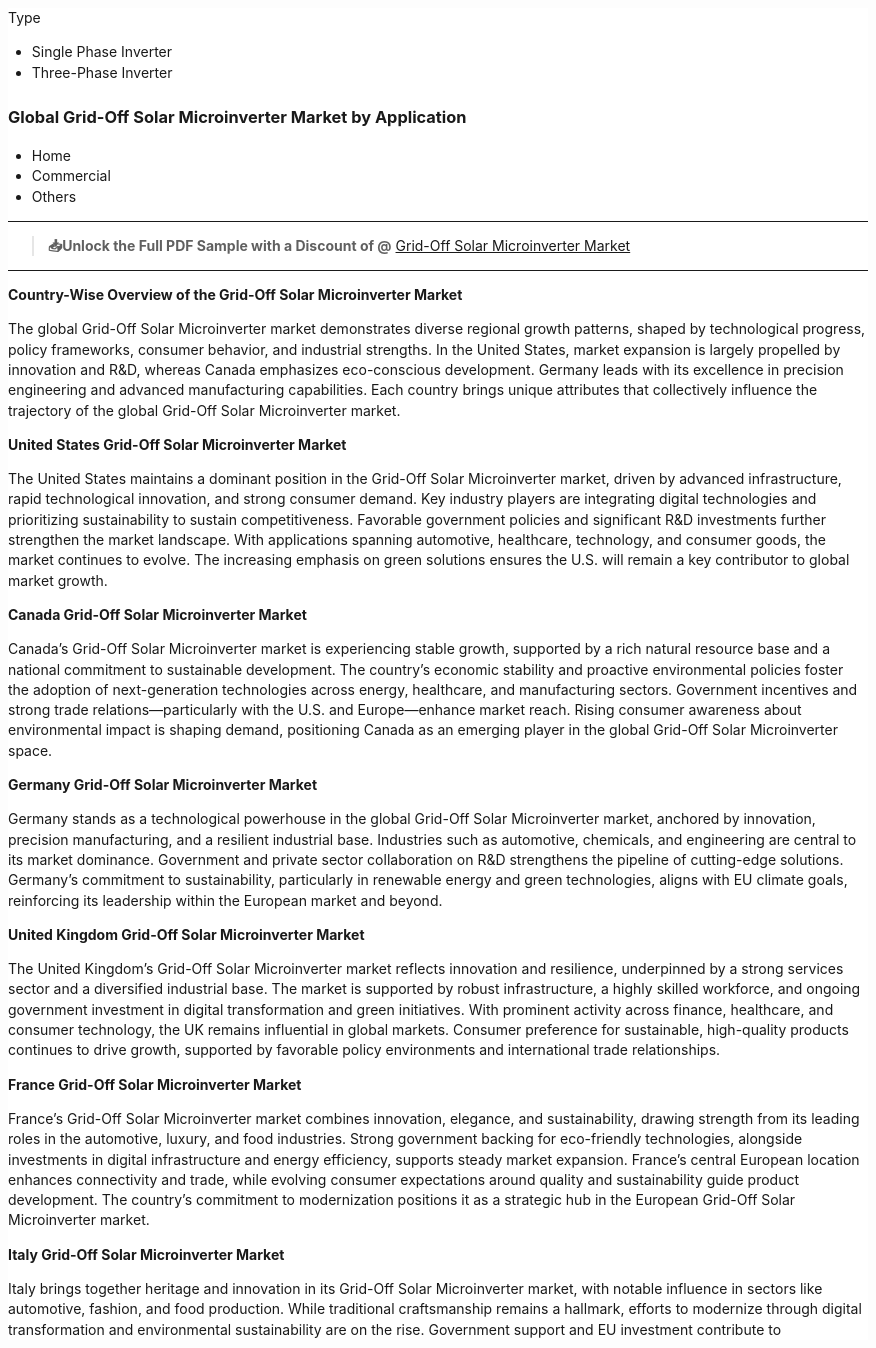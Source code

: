 Type</h3><ul><li>Single Phase Inverter</li><li>Three-Phase Inverter</li></ul><h3>Global Grid-Off Solar Microinverter Market by Application</h3><ul><li>Home</li><li>Commercial</li><li>Others</li></ul></p><hr /><blockquote><p><strong>📥Unlock the Full PDF Sample with a Discount of @</strong> <a href="https://www.marketresearchintellect.com/ask-for-discount/?rid=998140&amp;utm_source=Github-April&amp;utm_medium=026">Grid-Off Solar Microinverter Market</a></p></blockquote><hr /><p class="" data-start="217" data-end="261"><strong data-start="217" data-end="261">Country-Wise Overview of the Grid-Off Solar Microinverter Market</strong></p><p class="" data-start="263" data-end="774">The global Grid-Off Solar Microinverter market demonstrates diverse regional growth patterns, shaped by technological progress, policy frameworks, consumer behavior, and industrial strengths. In the United States, market expansion is largely propelled by innovation and R&amp;D, whereas Canada emphasizes eco-conscious development. Germany leads with its excellence in precision engineering and advanced manufacturing capabilities. Each country brings unique attributes that collectively influence the trajectory of the global Grid-Off Solar Microinverter market.</p><p class="" data-start="776" data-end="1421"><strong data-start="776" data-end="805">United States Grid-Off Solar Microinverter Market</strong></p><p class="" data-start="776" data-end="1421">The United States maintains a dominant position in the Grid-Off Solar Microinverter market, driven by advanced infrastructure, rapid technological innovation, and strong consumer demand. Key industry players are integrating digital technologies and prioritizing sustainability to sustain competitiveness. Favorable government policies and significant R&amp;D investments further strengthen the market landscape. With applications spanning automotive, healthcare, technology, and consumer goods, the market continues to evolve. The increasing emphasis on green solutions ensures the U.S. will remain a key contributor to global market growth.</p><p class="" data-start="1423" data-end="2019"><strong data-start="1423" data-end="1445">Canada Grid-Off Solar Microinverter Market</strong></p><p class="" data-start="1423" data-end="2019">Canada&rsquo;s Grid-Off Solar Microinverter market is experiencing stable growth, supported by a rich natural resource base and a national commitment to sustainable development. The country&rsquo;s economic stability and proactive environmental policies foster the adoption of next-generation technologies across energy, healthcare, and manufacturing sectors. Government incentives and strong trade relations&mdash;particularly with the U.S. and Europe&mdash;enhance market reach. Rising consumer awareness about environmental impact is shaping demand, positioning Canada as an emerging player in the global Grid-Off Solar Microinverter space.</p><p class="" data-start="2021" data-end="2591"><strong data-start="2021" data-end="2044">Germany Grid-Off Solar Microinverter Market</strong></p><p class="" data-start="2021" data-end="2591">Germany stands as a technological powerhouse in the global Grid-Off Solar Microinverter market, anchored by innovation, precision manufacturing, and a resilient industrial base. Industries such as automotive, chemicals, and engineering are central to its market dominance. Government and private sector collaboration on R&amp;D strengthens the pipeline of cutting-edge solutions. Germany&rsquo;s commitment to sustainability, particularly in renewable energy and green technologies, aligns with EU climate goals, reinforcing its leadership within the European market and beyond.</p><p class="" data-start="2593" data-end="3221"><strong data-start="2593" data-end="2623">United Kingdom Grid-Off Solar Microinverter Market</strong></p><p class="" data-start="2593" data-end="3221">The United Kingdom&rsquo;s Grid-Off Solar Microinverter market reflects innovation and resilience, underpinned by a strong services sector and a diversified industrial base. The market is supported by robust infrastructure, a highly skilled workforce, and ongoing government investment in digital transformation and green initiatives. With prominent activity across finance, healthcare, and consumer technology, the UK remains influential in global markets. Consumer preference for sustainable, high-quality products continues to drive growth, supported by favorable policy environments and international trade relationships.</p><p class="" data-start="3223" data-end="3838"><strong data-start="3223" data-end="3245">France Grid-Off Solar Microinverter Market</strong></p><p class="" data-start="3223" data-end="3838">France&rsquo;s Grid-Off Solar Microinverter market combines innovation, elegance, and sustainability, drawing strength from its leading roles in the automotive, luxury, and food industries. Strong government backing for eco-friendly technologies, alongside investments in digital infrastructure and energy efficiency, supports steady market expansion. France&rsquo;s central European location enhances connectivity and trade, while evolving consumer expectations around quality and sustainability guide product development. The country&rsquo;s commitment to modernization positions it as a strategic hub in the European Grid-Off Solar Microinverter market.</p><p class="" data-start="3840" data-end="4422"><strong data-start="3840" data-end="3861">Italy Grid-Off Solar Microinverter Market</strong></p><p class="" data-start="3840" data-end="4422">Italy brings together heritage and innovation in its Grid-Off Solar Microinverter market, with notable influence in sectors like automotive, fashion, and food production. While traditional craftsmanship remains a hallmark, efforts to modernize through digital transformation and environmental sustainability are on the rise. Government support and EU investment contribute to